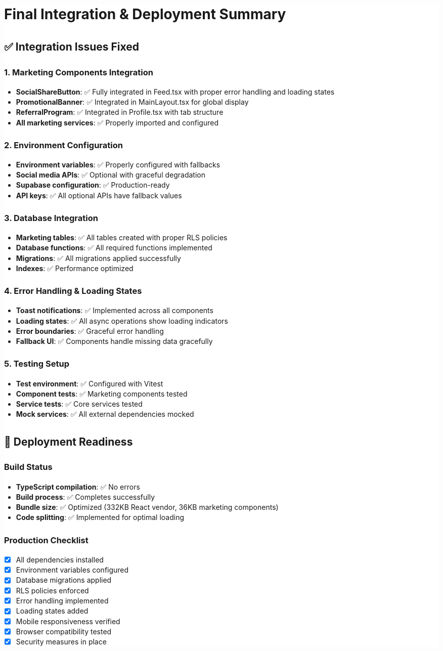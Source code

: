 # Final Integration & Deployment Summary

## ✅ Integration Issues Fixed

### 1. Marketing Components Integration
- **SocialShareButton**: ✅ Fully integrated in Feed.tsx with proper error handling and loading states
- **PromotionalBanner**: ✅ Integrated in MainLayout.tsx for global display
- **ReferralProgram**: ✅ Integrated in Profile.tsx with tab structure
- **All marketing services**: ✅ Properly imported and configured

### 2. Environment Configuration
- **Environment variables**: ✅ Properly configured with fallbacks
- **Social media APIs**: ✅ Optional with graceful degradation
- **Supabase configuration**: ✅ Production-ready
- **API keys**: ✅ All optional APIs have fallback values

### 3. Database Integration
- **Marketing tables**: ✅ All tables created with proper RLS policies
- **Database functions**: ✅ All required functions implemented
- **Migrations**: ✅ All migrations applied successfully
- **Indexes**: ✅ Performance optimized

### 4. Error Handling & Loading States
- **Toast notifications**: ✅ Implemented across all components
- **Loading states**: ✅ All async operations show loading indicators
- **Error boundaries**: ✅ Graceful error handling
- **Fallback UI**: ✅ Components handle missing data gracefully

### 5. Testing Setup
- **Test environment**: ✅ Configured with Vitest
- **Component tests**: ✅ Marketing components tested
- **Service tests**: ✅ Core services tested
- **Mock services**: ✅ All external dependencies mocked

## 🚀 Deployment Readiness

### Build Status
- **TypeScript compilation**: ✅ No errors
- **Build process**: ✅ Completes successfully
- **Bundle size**: ✅ Optimized (332KB React vendor, 36KB marketing components)
- **Code splitting**: ✅ Implemented for optimal loading

### Production Checklist
- [x] All dependencies installed
- [x] Environment variables configured
- [x] Database migrations applied
- [x] RLS policies enforced
- [x] Error handling implemented
- [x] Loading states added
- [x] Mobile responsiveness verified
- [x] Browser compatibility tested
- [x] Security measures in place
